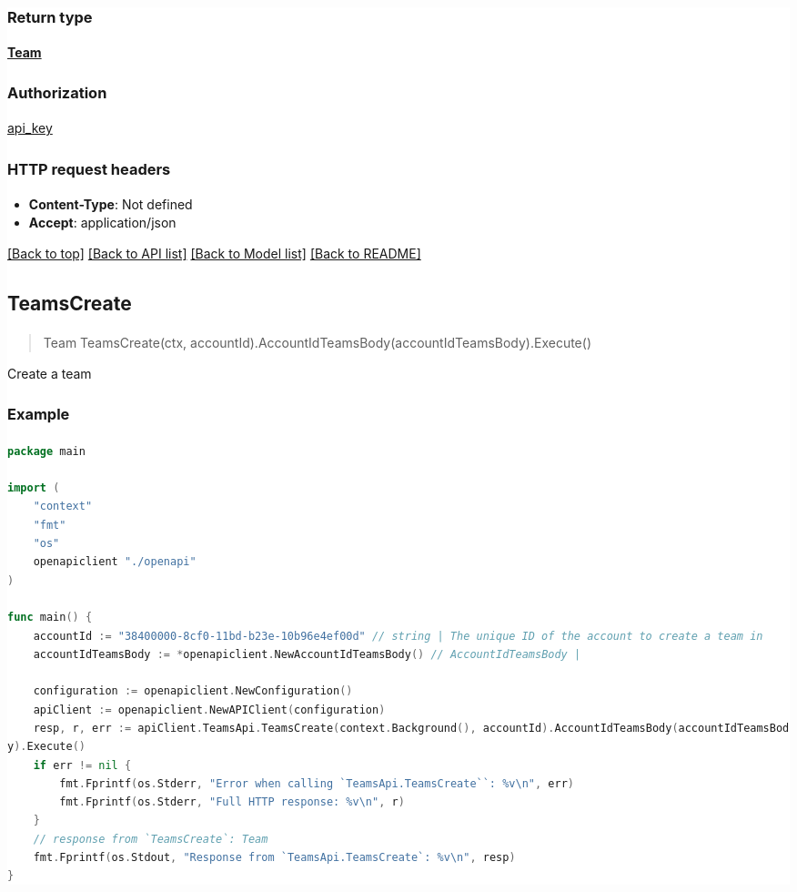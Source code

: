 


### Return type

[**Team**](Team.md)

### Authorization

[api_key](../README.md#api_key)

### HTTP request headers

- **Content-Type**: Not defined
- **Accept**: application/json

[[Back to top]](#) [[Back to API list]](../README.md#documentation-for-api-endpoints)
[[Back to Model list]](../README.md#documentation-for-models)
[[Back to README]](../README.md)


## TeamsCreate

> Team TeamsCreate(ctx, accountId).AccountIdTeamsBody(accountIdTeamsBody).Execute()

Create a team



### Example

```go
package main

import (
    "context"
    "fmt"
    "os"
    openapiclient "./openapi"
)

func main() {
    accountId := "38400000-8cf0-11bd-b23e-10b96e4ef00d" // string | The unique ID of the account to create a team in
    accountIdTeamsBody := *openapiclient.NewAccountIdTeamsBody() // AccountIdTeamsBody | 

    configuration := openapiclient.NewConfiguration()
    apiClient := openapiclient.NewAPIClient(configuration)
    resp, r, err := apiClient.TeamsApi.TeamsCreate(context.Background(), accountId).AccountIdTeamsBody(accountIdTeamsBody).Execute()
    if err != nil {
        fmt.Fprintf(os.Stderr, "Error when calling `TeamsApi.TeamsCreate``: %v\n", err)
        fmt.Fprintf(os.Stderr, "Full HTTP response: %v\n", r)
    }
    // response from `TeamsCreate`: Team
    fmt.Fprintf(os.Stdout, "Response from `TeamsApi.TeamsCreate`: %v\n", resp)
}
```
